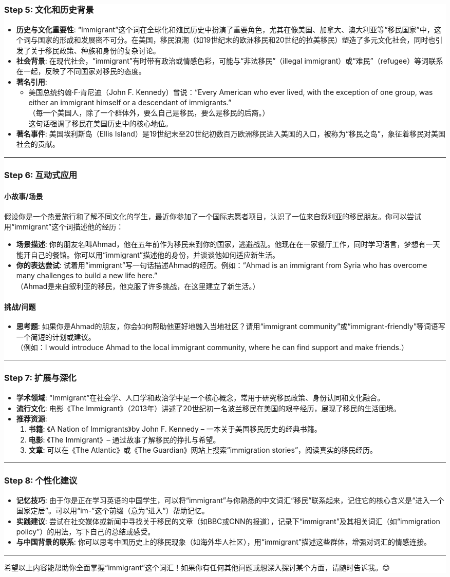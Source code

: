 
### **Step 5: 文化和历史背景**

- **历史与文化重要性**: “Immigrant”这个词在全球化和殖民历史中扮演了重要角色，尤其在像美国、加拿大、澳大利亚等“移民国家”中，这个词与国家的形成和发展密不可分。在美国，移民浪潮（如19世纪末的欧洲移民和20世纪的拉美移民）塑造了多元文化社会，同时也引发了关于移民政策、种族和身份的复杂讨论。  
- **社会背景**: 在现代社会，“immigrant”有时带有政治或情感色彩，可能与“非法移民”（illegal immigrant）或“难民”（refugee）等词联系在一起，反映了不同国家对移民的态度。  
- **著名引用**:  
  - 美国总统约翰·F·肯尼迪（John F. Kennedy）曾说：“Every American who ever lived, with the exception of one group, was either an immigrant himself or a descendant of immigrants.”  
    （每一个美国人，除了一个群体外，要么自己是移民，要么是移民的后裔。）  
    这句话强调了移民在美国历史中的核心地位。  
- **著名事件**: 美国埃利斯岛（Ellis Island）是19世纪末至20世纪初数百万欧洲移民进入美国的入口，被称为“移民之岛”，象征着移民对美国社会的贡献。

---

### **Step 6: 互动式应用**

#### **小故事/场景**
假设你是一个热爱旅行和了解不同文化的学生，最近你参加了一个国际志愿者项目，认识了一位来自叙利亚的移民朋友。你可以尝试用“immigrant”这个词描述他的经历：  
- **场景描述**: 你的朋友名叫Ahmad，他在五年前作为移民来到你的国家，逃避战乱。他现在在一家餐厅工作，同时学习语言，梦想有一天能开自己的餐馆。你可以用“immigrant”描述他的身份，并谈谈他如何适应新生活。  
- **你的表达尝试**: 试着用“immigrant”写一句话描述Ahmad的经历。例如：“Ahmad is an immigrant from Syria who has overcome many challenges to build a new life here.”  
  （Ahmad是来自叙利亚的移民，他克服了许多挑战，在这里建立了新生活。）

#### **挑战/问题**
- **思考题**: 如果你是Ahmad的朋友，你会如何帮助他更好地融入当地社区？请用“immigrant community”或“immigrant-friendly”等词语写一个简短的计划或建议。  
  （例如：I would introduce Ahmad to the local immigrant community, where he can find support and make friends.）

---

### **Step 7: 扩展与深化**

- **学术领域**: “Immigrant”在社会学、人口学和政治学中是一个核心概念，常用于研究移民政策、身份认同和文化融合。  
- **流行文化**: 电影《The Immigrant》（2013年）讲述了20世纪初一名波兰移民在美国的艰辛经历，展现了移民的生活困境。  
- **推荐资源**:  
  1. **书籍**: 《A Nation of Immigrants》by John F. Kennedy – 一本关于美国移民历史的经典书籍。  
  2. **电影**: 《The Immigrant》– 通过故事了解移民的挣扎与希望。  
  3. **文章**: 可以在《The Atlantic》或《The Guardian》网站上搜索“immigration stories”，阅读真实的移民经历。

---

### **Step 8: 个性化建议**

- **记忆技巧**: 由于你是正在学习英语的中国学生，可以将“immigrant”与你熟悉的中文词汇“移民”联系起来，记住它的核心含义是“进入一个国家定居”。可以用“im-”这个前缀（意为“进入”）帮助记忆。  
- **实践建议**: 尝试在社交媒体或新闻中寻找关于移民的文章（如BBC或CNN的报道），记录下“immigrant”及其相关词汇（如“immigration policy”）的用法，写下自己的总结或感受。  
- **与中国背景的联系**: 你可以思考中国历史上的移民现象（如海外华人社区），用“immigrant”描述这些群体，增强对词汇的情感连接。

---

希望以上内容能帮助你全面掌握“immigrant”这个词汇！如果你有任何其他问题或想深入探讨某个方面，请随时告诉我。😊